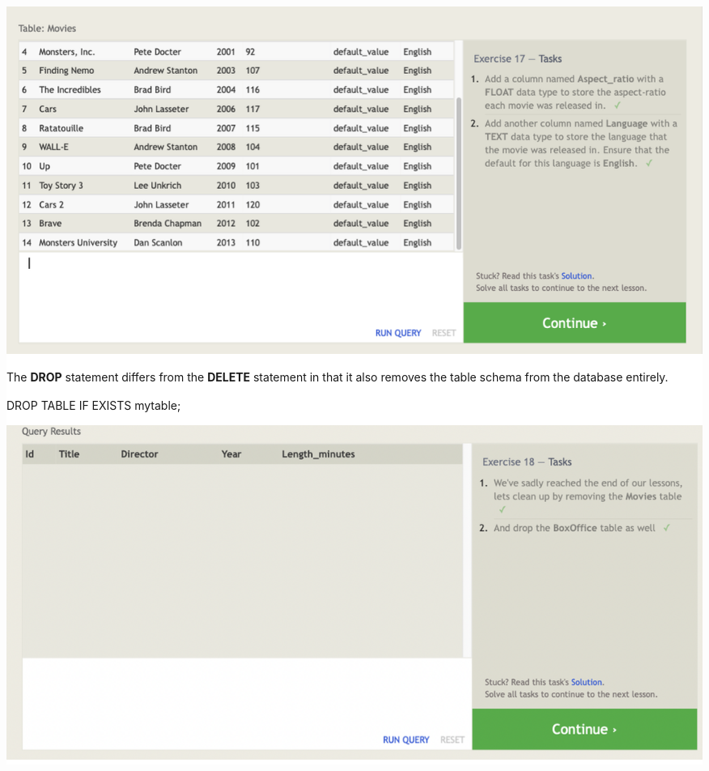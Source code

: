 ![Screen Shot 2022-04-17 at 23.16.29.png](images/Screen_Shot_2022-04-17_at_23.12.01.png)

The **DROP** statement differs from the **DELETE** statement in that it also removes the table schema from the database entirely.

DROP TABLE IF EXISTS mytable;

![Screen Shot 2022-04-17 at 23.16.29.png](images/Screen_Shot_2022-04-17_at_23.16.29.png)
